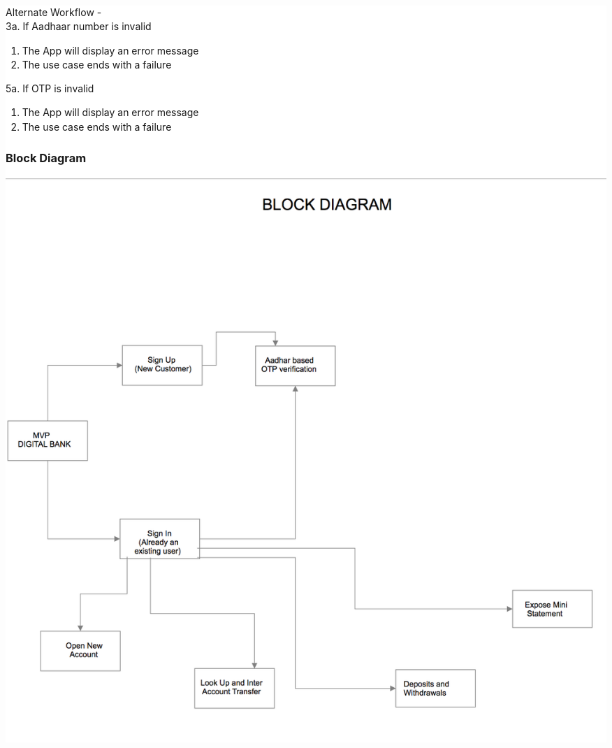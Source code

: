 Alternate Workflow -  
3a. If Aadhaar number is invalid
1.	The App will display an error message
2.	The use case ends with a failure

5a. If OTP is invalid
1.	The App will display an error message
2.	The use case ends with a failure

### Block Diagram
![Block diagram](images/BlockDiagram.png)
